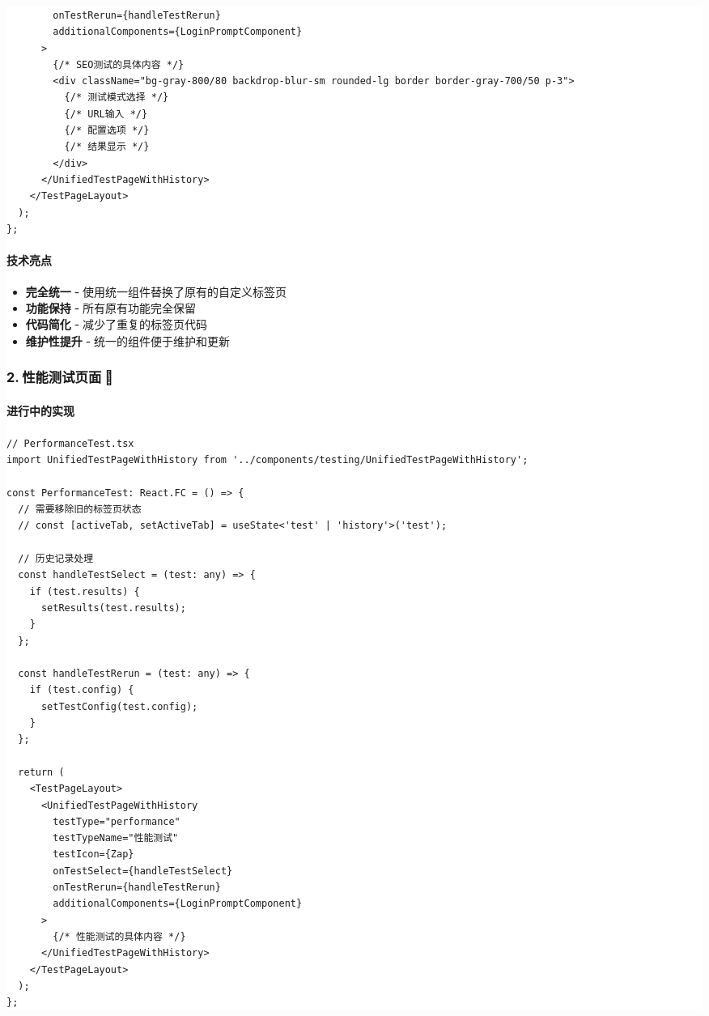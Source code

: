```tsx
        onTestRerun={handleTestRerun}
        additionalComponents={LoginPromptComponent}
      >
        {/* SEO测试的具体内容 */}
        <div className="bg-gray-800/80 backdrop-blur-sm rounded-lg border border-gray-700/50 p-3">
          {/* 测试模式选择 */}
          {/* URL输入 */}
          {/* 配置选项 */}
          {/* 结果显示 */}
        </div>
      </UnifiedTestPageWithHistory>
    </TestPageLayout>
  );
};
```

#### 技术亮点
- **完全统一** - 使用统一组件替换了原有的自定义标签页
- **功能保持** - 所有原有功能完全保留
- **代码简化** - 减少了重复的标签页代码
- **维护性提升** - 统一的组件便于维护和更新

### 2. 性能测试页面 🔄

#### 进行中的实现
```tsx
// PerformanceTest.tsx
import UnifiedTestPageWithHistory from '../components/testing/UnifiedTestPageWithHistory';

const PerformanceTest: React.FC = () => {
  // 需要移除旧的标签页状态
  // const [activeTab, setActiveTab] = useState<'test' | 'history'>('test');

  // 历史记录处理
  const handleTestSelect = (test: any) => {
    if (test.results) {
      setResults(test.results);
    }
  };

  const handleTestRerun = (test: any) => {
    if (test.config) {
      setTestConfig(test.config);
    }
  };

  return (
    <TestPageLayout>
      <UnifiedTestPageWithHistory
        testType="performance"
        testTypeName="性能测试"
        testIcon={Zap}
        onTestSelect={handleTestSelect}
        onTestRerun={handleTestRerun}
        additionalComponents={LoginPromptComponent}
      >
        {/* 性能测试的具体内容 */}
      </UnifiedTestPageWithHistory>
    </TestPageLayout>
  );
};
```

